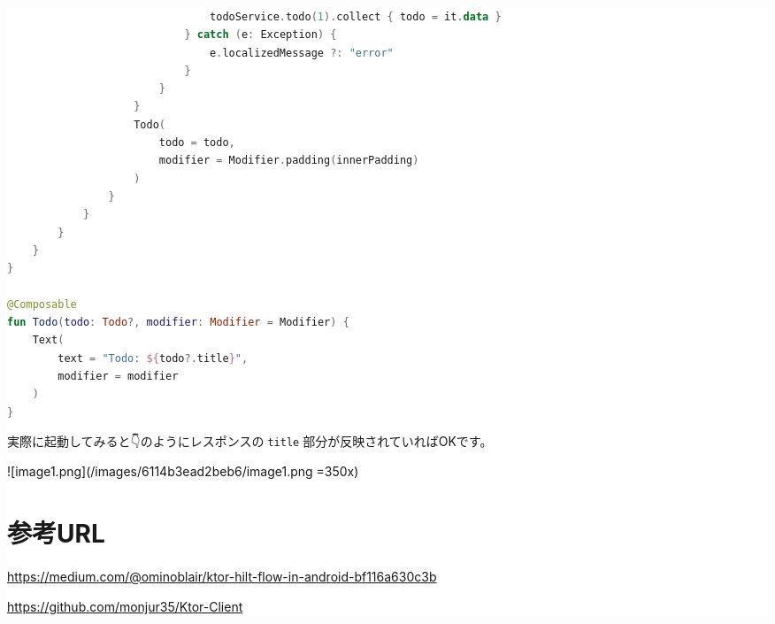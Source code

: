 ```kotlin
                                todoService.todo(1).collect { todo = it.data }
                            } catch (e: Exception) {
                                e.localizedMessage ?: "error"
                            }
                        }
                    }
                    Todo(
                        todo = todo,
                        modifier = Modifier.padding(innerPadding)
                    )
                }
            }
        }
    }
}

@Composable
fun Todo(todo: Todo?, modifier: Modifier = Modifier) {
    Text(
        text = "Todo: ${todo?.title}",
        modifier = modifier
    )
}
```

実際に起動してみると👇のようにレスポンスの `title` 部分が反映されていればOKです。

![image1.png](/images/6114b3ead2beb6/image1.png =350x)

# 参考URL

https://medium.com/@ominoblair/ktor-hilt-flow-in-android-bf116a630c3b

https://github.com/monjur35/Ktor-Client